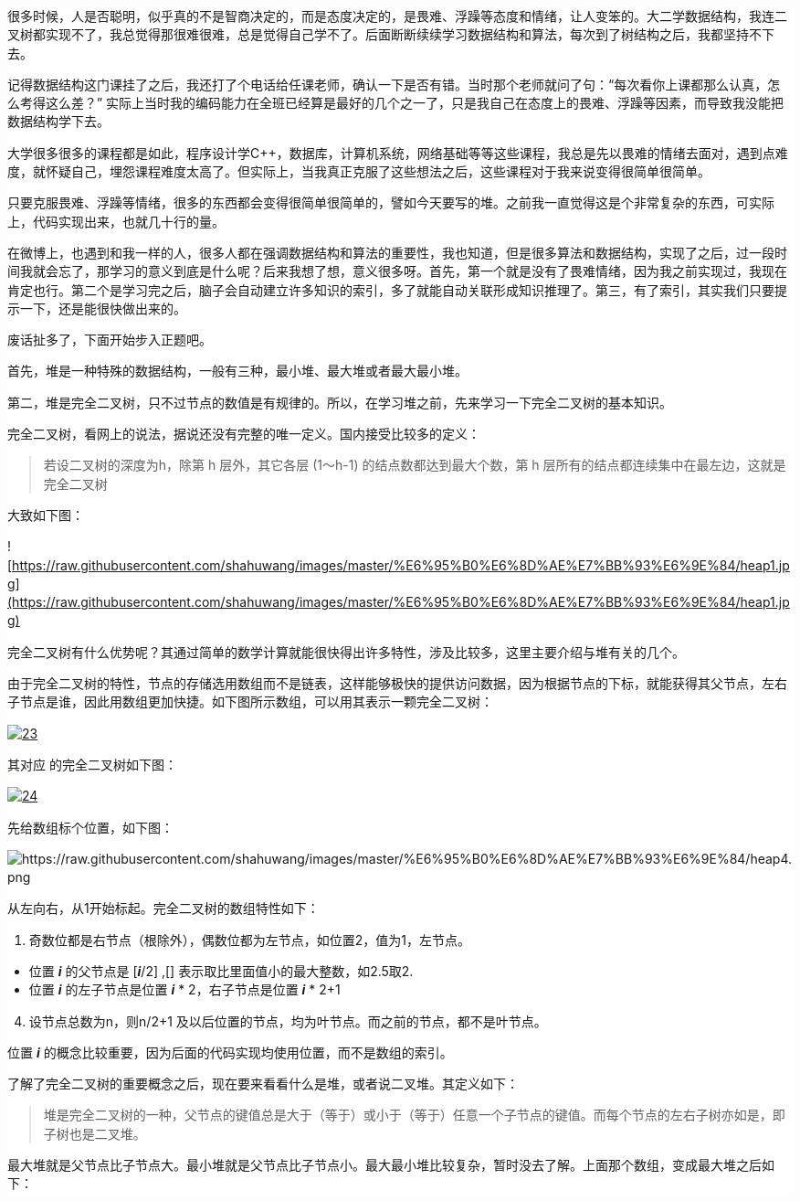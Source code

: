 很多时候，人是否聪明，似乎真的不是智商决定的，而是态度决定的，是畏难、浮躁等态度和情绪，让人变笨的。大二学数据结构，我连二叉树都实现不了，我总觉得那很难很难，总是觉得自己学不了。后面断断续续学习数据结构和算法，每次到了树结构之后，我都坚持不下去。

记得数据结构这门课挂了之后，我还打了个电话给任课老师，确认一下是否有错。当时那个老师就问了句：“每次看你上课都那么认真，怎么考得这么差？” 实际上当时我的编码能力在全班已经算是最好的几个之一了，只是我自己在态度上的畏难、浮躁等因素，而导致我没能把数据结构学下去。



大学很多很多的课程都是如此，程序设计学C++，数据库，计算机系统，网络基础等等这些课程，我总是先以畏难的情绪去面对，遇到点难度，就怀疑自己，埋怨课程难度太高了。但实际上，当我真正克服了这些想法之后，这些课程对于我来说变得很简单很简单。

只要克服畏难、浮躁等情绪，很多的东西都会变得很简单很简单的，譬如今天要写的堆。之前我一直觉得这是个非常复杂的东西，可实际上，代码实现出来，也就几十行的量。

在微博上，也遇到和我一样的人，很多人都在强调数据结构和算法的重要性，我也知道，但是很多算法和数据结构，实现了之后，过一段时间我就会忘了，那学习的意义到底是什么呢？后来我想了想，意义很多呀。首先，第一个就是没有了畏难情绪，因为我之前实现过，我现在肯定也行。第二个是学习完之后，脑子会自动建立许多知识的索引，多了就能自动关联形成知识推理了。第三，有了索引，其实我们只要提示一下，还是能很快做出来的。

废话扯多了，下面开始步入正题吧。

首先，堆是一种特殊的数据结构，一般有三种，最小堆、最大堆或者最大最小堆。

第二，堆是完全二叉树，只不过节点的数值是有规律的。所以，在学习堆之前，先来学习一下完全二叉树的基本知识。

完全二叉树，看网上的说法，据说还没有完整的唯一定义。国内接受比较多的定义：

> 若设二叉树的深度为h，除第 h 层外，其它各层 (1～h-1) 的结点数都达到最大个数，第 h 层所有的结点都连续集中在最左边，这就是完全二叉树 

大致如下图：

![https://raw.githubusercontent.com/shahuwang/images/master/%E6%95%B0%E6%8D%AE%E7%BB%93%E6%9E%84/heap1.jpg](https://raw.githubusercontent.com/shahuwang/images/master/%E6%95%B0%E6%8D%AE%E7%BB%93%E6%9E%84/heap1.jpg)

完全二叉树有什么优势呢？其通过简单的数学计算就能很快得出许多特性，涉及比较多，这里主要介绍与堆有关的几个。

由于完全二叉树的特性，节点的存储选用数组而不是链表，这样能够极快的提供访问数据，因为根据节点的下标，就能获得其父节点，左右子节点是谁，因此用数组更加快捷。如下图所示数组，可以用其表示一颗完全二叉树：

[![23](https://raw.githubusercontent.com/shahuwang/images/master/%E6%95%B0%E6%8D%AE%E7%BB%93%E6%9E%84/heap2.png "23")](hhttps://raw.githubusercontent.com/shahuwang/images/master/%E6%95%B0%E6%8D%AE%E7%BB%93%E6%9E%84/heap2.png)

其对应 的完全二叉树如下图：

[![24](https://raw.githubusercontent.com/shahuwang/images/master/%E6%95%B0%E6%8D%AE%E7%BB%93%E6%9E%84/heap3.png "24")](https://raw.githubusercontent.com/shahuwang/images/master/%E6%95%B0%E6%8D%AE%E7%BB%93%E6%9E%84/heap3.png)

先给数组标个位置，如下图：

![https://raw.githubusercontent.com/shahuwang/images/master/%E6%95%B0%E6%8D%AE%E7%BB%93%E6%9E%84/heap4.png ](https://raw.githubusercontent.com/shahuwang/images/master/%E6%95%B0%E6%8D%AE%E7%BB%93%E6%9E%84/heap4.png)

从左向右，从1开始标起。完全二叉树的数组特性如下：

1.  奇数位都是右节点（根除外），偶数位都为左节点，如位置2，值为1，左节点。
*   位置 **_i_** 的父节点是 [**_i_**/2] ,[] 表示取比里面值小的最大整数，如2.5取2\.
*   位置 **_i_** 的左子节点是位置 **_i_** * 2，右子节点是位置 **_i_** * 2+1
4.  设节点总数为n，则n/2+1 及以后位置的节点，均为叶节点。而之前的节点，都不是叶节点。

位置 **_i_** 的概念比较重要，因为后面的代码实现均使用位置，而不是数组的索引。

了解了完全二叉树的重要概念之后，现在要来看看什么是堆，或者说二叉堆。其定义如下：

> 堆是完全二叉树的一种，父节点的键值总是大于（等于）或小于（等于）任意一个子节点的键值。而每个节点的左右子树亦如是，即子树也是二叉堆。 

最大堆就是父节点比子节点大。最小堆就是父节点比子节点小。最大最小堆比较复杂，暂时没去了解。上面那个数组，变成最大堆之后如下：
